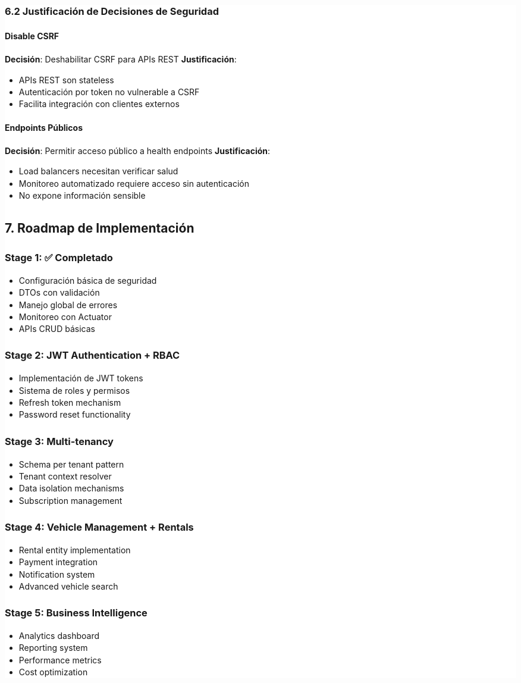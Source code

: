 ### 6.2 Justificación de Decisiones de Seguridad

#### Disable CSRF
**Decisión**: Deshabilitar CSRF para APIs REST
**Justificación**:
- APIs REST son stateless
- Autenticación por token no vulnerable a CSRF
- Facilita integración con clientes externos

#### Endpoints Públicos
**Decisión**: Permitir acceso público a health endpoints
**Justificación**:
- Load balancers necesitan verificar salud
- Monitoreo automatizado requiere acceso sin autenticación
- No expone información sensible

## 7. Roadmap de Implementación

### Stage 1: ✅ Completado
- Configuración básica de seguridad
- DTOs con validación
- Manejo global de errores
- Monitoreo con Actuator
- APIs CRUD básicas

### Stage 2: JWT Authentication + RBAC
- Implementación de JWT tokens
- Sistema de roles y permisos
- Refresh token mechanism
- Password reset functionality

### Stage 3: Multi-tenancy
- Schema per tenant pattern
- Tenant context resolver
- Data isolation mechanisms
- Subscription management

### Stage 4: Vehicle Management + Rentals
- Rental entity implementation
- Payment integration
- Notification system
- Advanced vehicle search

### Stage 5: Business Intelligence
- Analytics dashboard
- Reporting system
- Performance metrics
- Cost optimization
